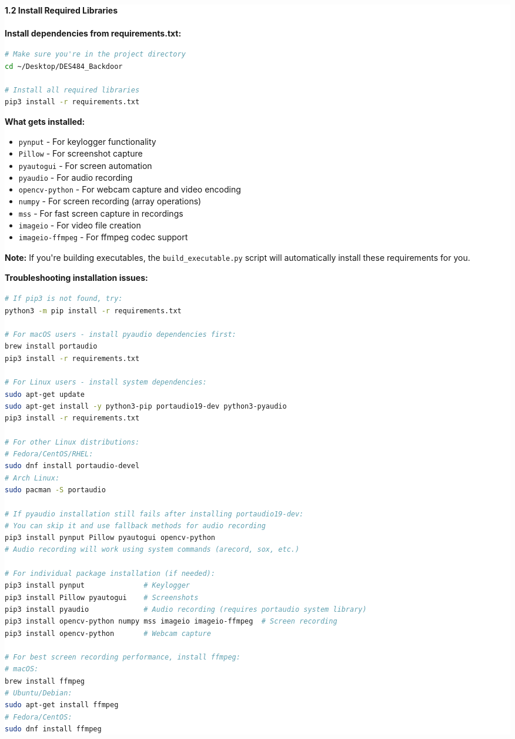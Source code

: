 #### 1.2 Install Required Libraries

**Install dependencies from requirements.txt:**

```bash
# Make sure you're in the project directory
cd ~/Desktop/DES484_Backdoor

# Install all required libraries
pip3 install -r requirements.txt
```

**What gets installed:**

- `pynput` - For keylogger functionality
- `Pillow` - For screenshot capture
- `pyautogui` - For screen automation
- `pyaudio` - For audio recording
- `opencv-python` - For webcam capture and video encoding
- `numpy` - For screen recording (array operations)
- `mss` - For fast screen capture in recordings
- `imageio` - For video file creation
- `imageio-ffmpeg` - For ffmpeg codec support

**Note:** If you're building executables, the `build_executable.py` script will automatically install these requirements for you.

**Troubleshooting installation issues:**

```bash
# If pip3 is not found, try:
python3 -m pip install -r requirements.txt

# For macOS users - install pyaudio dependencies first:
brew install portaudio
pip3 install -r requirements.txt

# For Linux users - install system dependencies:
sudo apt-get update
sudo apt-get install -y python3-pip portaudio19-dev python3-pyaudio
pip3 install -r requirements.txt

# For other Linux distributions:
# Fedora/CentOS/RHEL:
sudo dnf install portaudio-devel
# Arch Linux:
sudo pacman -S portaudio

# If pyaudio installation still fails after installing portaudio19-dev:
# You can skip it and use fallback methods for audio recording
pip3 install pynput Pillow pyautogui opencv-python
# Audio recording will work using system commands (arecord, sox, etc.)

# For individual package installation (if needed):
pip3 install pynput              # Keylogger
pip3 install Pillow pyautogui    # Screenshots
pip3 install pyaudio             # Audio recording (requires portaudio system library)
pip3 install opencv-python numpy mss imageio imageio-ffmpeg  # Screen recording
pip3 install opencv-python       # Webcam capture

# For best screen recording performance, install ffmpeg:
# macOS:
brew install ffmpeg
# Ubuntu/Debian:
sudo apt-get install ffmpeg
# Fedora/CentOS:
sudo dnf install ffmpeg
```